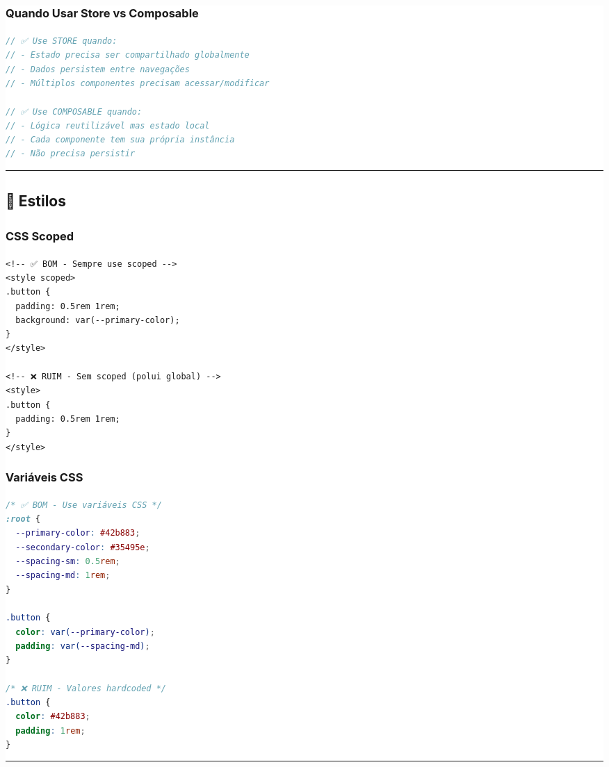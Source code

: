 ### Quando Usar Store vs Composable

```typescript
// ✅ Use STORE quando:
// - Estado precisa ser compartilhado globalmente
// - Dados persistem entre navegações
// - Múltiplos componentes precisam acessar/modificar

// ✅ Use COMPOSABLE quando:
// - Lógica reutilizável mas estado local
// - Cada componente tem sua própria instância
// - Não precisa persistir
```

---

## 🎨 Estilos

### CSS Scoped

```vue
<!-- ✅ BOM - Sempre use scoped -->
<style scoped>
.button {
  padding: 0.5rem 1rem;
  background: var(--primary-color);
}
</style>

<!-- ❌ RUIM - Sem scoped (polui global) -->
<style>
.button {
  padding: 0.5rem 1rem;
}
</style>
```

### Variáveis CSS

```css
/* ✅ BOM - Use variáveis CSS */
:root {
  --primary-color: #42b883;
  --secondary-color: #35495e;
  --spacing-sm: 0.5rem;
  --spacing-md: 1rem;
}

.button {
  color: var(--primary-color);
  padding: var(--spacing-md);
}

/* ❌ RUIM - Valores hardcoded */
.button {
  color: #42b883;
  padding: 1rem;
}
```

---